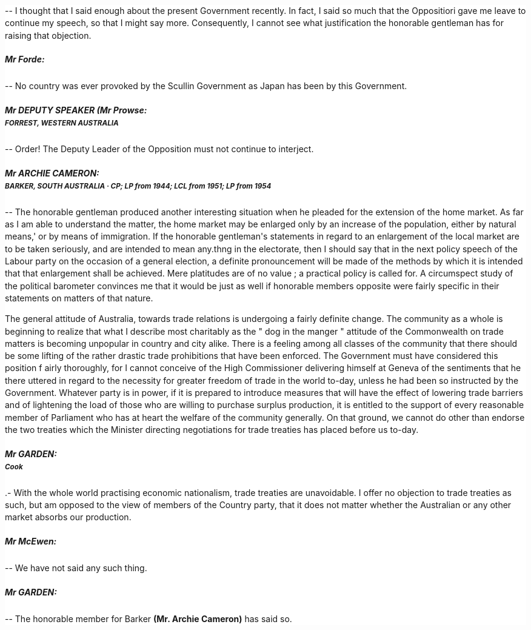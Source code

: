 -- I thought that I said enough about the present Government recently. In fact, I said so much that the Oppositiori gave me leave to continue my speech, so that I might say more. Consequently, I cannot see what justification the honorable gentleman has for raising that objection. 

##### Mr Forde:

-- No country was ever provoked by the Scullin Government as Japan has been by this Government. 

##### Mr DEPUTY SPEAKER (Mr Prowse:<br><small class="text-muted">FORREST, WESTERN AUSTRALIA</small>

-- Order! The Deputy Leader of the Opposition must not continue to interject. 

##### Mr ARCHIE CAMERON:<br><small class="text-muted">BARKER, SOUTH AUSTRALIA &middot; CP; LP from 1944; LCL from 1951; LP from 1954</small>

-- The honorable gentleman produced another interesting situation when he pleaded for the extension of the home market. As far as I am able to understand the matter, the home market may be enlarged only by an increase of the population, either by natural means,' or by means of immigration. If the honorable gentleman's statements in regard to an enlargement of the local market are to be taken  seriously, and are intended to mean any.thng in the electorate, then I should say that in the next policy speech of  the Labour party on the occasion of a general election, a definite pronouncement will be made of the methods by which it is intended that that enlargement shall be achieved. Mere platitudes are of no value ; a practical policy is called for. A circumspect study of the political barometer convinces me that it would be just as well if honorable members opposite were fairly specific in their statements on matters of that nature. 

The general attitude of Australia, towards trade relations is undergoing a fairly definite change. The community as a whole is beginning to realize that what I describe most charitably as the " dog in the manger " attitude of the Commonwealth on trade matters is becoming unpopular in country and city alike. There is a feeling among all classes of the community that there should be some lifting of the rather drastic trade prohibitions that have been enforced. The Government must have considered this position f airly thoroughly, for I cannot conceive of the High Commissioner delivering himself at Geneva  of  the sentiments that he there uttered in regard to the necessity for greater freedom of trade in the world to-day, unless he had been so instructed by the Government. Whatever party is in power, if it is prepared to introduce measures that will have the effect of lowering trade barriers and of lightening the load of those who are willing to purchase surplus production, it is entitled to the support  of  every reasonable member of Parliament who has at heart the welfare of the community generally. On that ground, we cannot do other than endorse the two treaties which the Minister directing negotiations for trade treaties has placed before us to-day. 

##### Mr GARDEN:<br><small class="text-muted">Cook</small>

.- With the whole world practising economic nationalism, trade treaties are unavoidable. I offer no objection to trade treaties as such, but am opposed to the view  of  members of the Country party, that it does not matter whether the Australian or any other market absorbs our production. 

##### Mr McEwen:

--  We have not said any such thing. 

##### Mr GARDEN:

-- The honorable member for Barker  **(Mr. Archie Cameron)**  has said so. 
